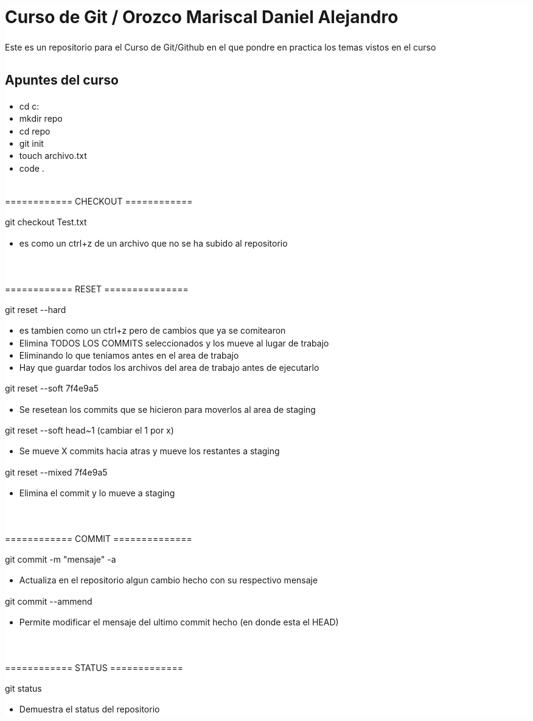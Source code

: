 # Curso de Git  / Orozco Mariscal Daniel Alejandro

Este es un repositorio para el Curso de Git/Github en el que pondre en practica los temas vistos en el curso

## Apuntes del curso

*   cd c:
*   mkdir repo
*   cd repo
*   git init
*   touch archivo.txt
*   code .
<br><br>

  ============ CHECKOUT ============

git checkout Test.txt 
*   es como un ctrl+z de un archivo que no se ha subido al repositorio
  

<br><br>
============ RESET ===============

git reset --hard
*   es tambien como un ctrl+z pero de cambios que ya se comitearon
*   Elimina TODOS LOS COMMITS seleccionados y los mueve al lugar de trabajo
*   Eliminando lo que teniamos antes en el area de trabajo
*   Hay que guardar todos los archivos del area de trabajo antes de ejecutarlo

git reset --soft 7f4e9a5
*   Se resetean los commits que se hicieron para moverlos al area de staging

git reset --soft head~1 (cambiar el 1 por x)
*   Se mueve X commits hacia atras y mueve los restantes a staging


git reset --mixed 7f4e9a5 
*   Elimina el commit y lo mueve a staging



<br><br>
============ COMMIT ==============

git commit -m "mensaje" -a
*   Actualiza en el repositorio algun cambio hecho con su respectivo mensaje

git commit --ammend
*   Permite modificar el mensaje del ultimo commit hecho (en donde esta el HEAD)       



<br><br>
============ STATUS =============  

git status
*   Demuestra el status del repositorio
